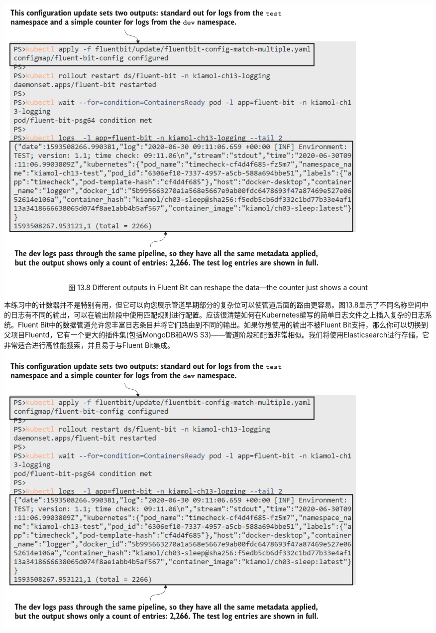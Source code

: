 ![图 13.8](images/Figure13.8.png)
<center>图 13.8 Different outputs in Fluent Bit can reshape the data—the counter just shows a count</center>

本练习中的计数器并不是特别有用，但它可以向您展示管道早期部分的复杂位可以使管道后面的路由更容易。图13.8显示了不同名称空间中的日志有不同的输出，可以在输出阶段中使用匹配规则进行配置。应该很清楚如何在Kubernetes编写的简单日志文件之上插入复杂的日志系统。Fluent Bit中的数据管道允许您丰富日志条目并将它们路由到不同的输出。如果你想使用的输出不被Fluent Bit支持，那么你可以切换到父项目Fluentd，它有一个更大的插件集(包括MongoDB和AWS S3)——管道阶段和配置非常相似。我们将使用Elasticsearch进行存储，它非常适合进行高性能搜索，并且易于与Fluent Bit集成。

![图 13.8](images/Figure13.8.png)